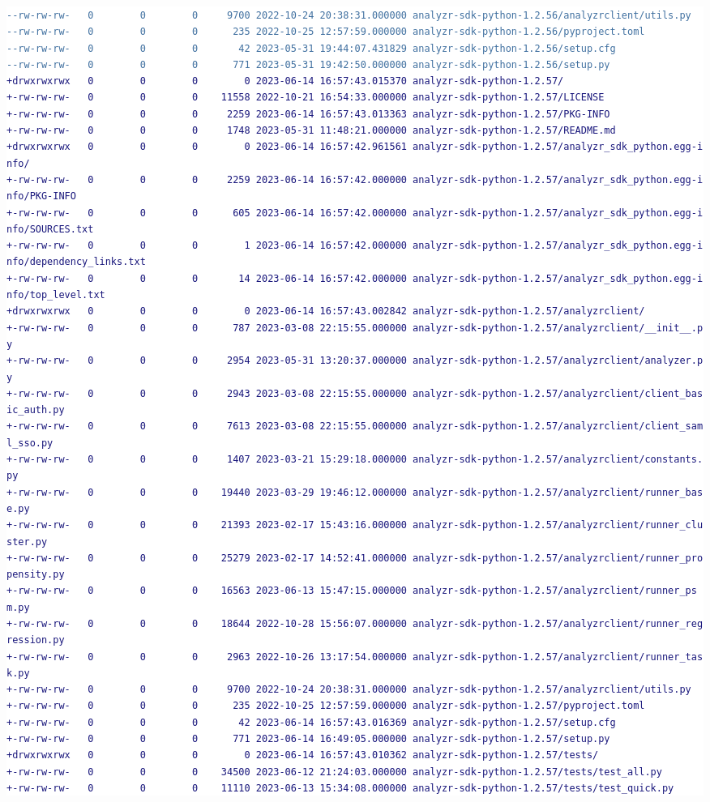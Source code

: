 ```diff
--rw-rw-rw-   0        0        0     9700 2022-10-24 20:38:31.000000 analyzr-sdk-python-1.2.56/analyzrclient/utils.py
--rw-rw-rw-   0        0        0      235 2022-10-25 12:57:59.000000 analyzr-sdk-python-1.2.56/pyproject.toml
--rw-rw-rw-   0        0        0       42 2023-05-31 19:44:07.431829 analyzr-sdk-python-1.2.56/setup.cfg
--rw-rw-rw-   0        0        0      771 2023-05-31 19:42:50.000000 analyzr-sdk-python-1.2.56/setup.py
+drwxrwxrwx   0        0        0        0 2023-06-14 16:57:43.015370 analyzr-sdk-python-1.2.57/
+-rw-rw-rw-   0        0        0    11558 2022-10-21 16:54:33.000000 analyzr-sdk-python-1.2.57/LICENSE
+-rw-rw-rw-   0        0        0     2259 2023-06-14 16:57:43.013363 analyzr-sdk-python-1.2.57/PKG-INFO
+-rw-rw-rw-   0        0        0     1748 2023-05-31 11:48:21.000000 analyzr-sdk-python-1.2.57/README.md
+drwxrwxrwx   0        0        0        0 2023-06-14 16:57:42.961561 analyzr-sdk-python-1.2.57/analyzr_sdk_python.egg-info/
+-rw-rw-rw-   0        0        0     2259 2023-06-14 16:57:42.000000 analyzr-sdk-python-1.2.57/analyzr_sdk_python.egg-info/PKG-INFO
+-rw-rw-rw-   0        0        0      605 2023-06-14 16:57:42.000000 analyzr-sdk-python-1.2.57/analyzr_sdk_python.egg-info/SOURCES.txt
+-rw-rw-rw-   0        0        0        1 2023-06-14 16:57:42.000000 analyzr-sdk-python-1.2.57/analyzr_sdk_python.egg-info/dependency_links.txt
+-rw-rw-rw-   0        0        0       14 2023-06-14 16:57:42.000000 analyzr-sdk-python-1.2.57/analyzr_sdk_python.egg-info/top_level.txt
+drwxrwxrwx   0        0        0        0 2023-06-14 16:57:43.002842 analyzr-sdk-python-1.2.57/analyzrclient/
+-rw-rw-rw-   0        0        0      787 2023-03-08 22:15:55.000000 analyzr-sdk-python-1.2.57/analyzrclient/__init__.py
+-rw-rw-rw-   0        0        0     2954 2023-05-31 13:20:37.000000 analyzr-sdk-python-1.2.57/analyzrclient/analyzer.py
+-rw-rw-rw-   0        0        0     2943 2023-03-08 22:15:55.000000 analyzr-sdk-python-1.2.57/analyzrclient/client_basic_auth.py
+-rw-rw-rw-   0        0        0     7613 2023-03-08 22:15:55.000000 analyzr-sdk-python-1.2.57/analyzrclient/client_saml_sso.py
+-rw-rw-rw-   0        0        0     1407 2023-03-21 15:29:18.000000 analyzr-sdk-python-1.2.57/analyzrclient/constants.py
+-rw-rw-rw-   0        0        0    19440 2023-03-29 19:46:12.000000 analyzr-sdk-python-1.2.57/analyzrclient/runner_base.py
+-rw-rw-rw-   0        0        0    21393 2023-02-17 15:43:16.000000 analyzr-sdk-python-1.2.57/analyzrclient/runner_cluster.py
+-rw-rw-rw-   0        0        0    25279 2023-02-17 14:52:41.000000 analyzr-sdk-python-1.2.57/analyzrclient/runner_propensity.py
+-rw-rw-rw-   0        0        0    16563 2023-06-13 15:47:15.000000 analyzr-sdk-python-1.2.57/analyzrclient/runner_psm.py
+-rw-rw-rw-   0        0        0    18644 2022-10-28 15:56:07.000000 analyzr-sdk-python-1.2.57/analyzrclient/runner_regression.py
+-rw-rw-rw-   0        0        0     2963 2022-10-26 13:17:54.000000 analyzr-sdk-python-1.2.57/analyzrclient/runner_task.py
+-rw-rw-rw-   0        0        0     9700 2022-10-24 20:38:31.000000 analyzr-sdk-python-1.2.57/analyzrclient/utils.py
+-rw-rw-rw-   0        0        0      235 2022-10-25 12:57:59.000000 analyzr-sdk-python-1.2.57/pyproject.toml
+-rw-rw-rw-   0        0        0       42 2023-06-14 16:57:43.016369 analyzr-sdk-python-1.2.57/setup.cfg
+-rw-rw-rw-   0        0        0      771 2023-06-14 16:49:05.000000 analyzr-sdk-python-1.2.57/setup.py
+drwxrwxrwx   0        0        0        0 2023-06-14 16:57:43.010362 analyzr-sdk-python-1.2.57/tests/
+-rw-rw-rw-   0        0        0    34500 2023-06-12 21:24:03.000000 analyzr-sdk-python-1.2.57/tests/test_all.py
+-rw-rw-rw-   0        0        0    11110 2023-06-13 15:34:08.000000 analyzr-sdk-python-1.2.57/tests/test_quick.py
```